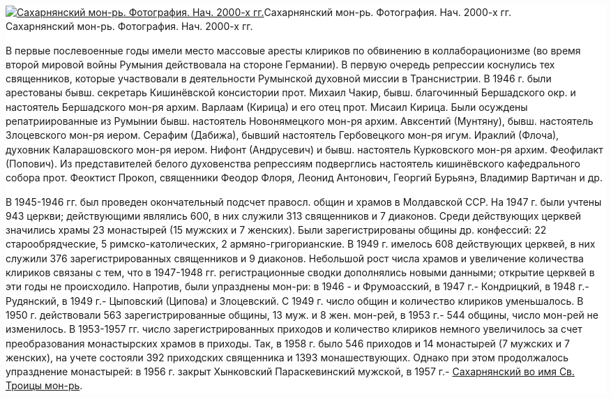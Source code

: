 [![Сахарнянский мон-рь. Фотография. Нач. 2000-х гг.](https://pravenc.ru/data/2015/03/18/1234040805/i200.jpg "Кликните для увеличения картинки")](https://pravenc.ru/data/2015/03/18/1234040805/i400.jpg)Сахарнянский мон-рь. Фотография. Нач. 2000-х гг.  
Сахарнянский мон-рь. Фотография. Нач. 2000-х гг.

В первые послевоенные годы имели место массовые аресты клириков по обвинению в коллаборационизме (во время второй мировой войны Румыния действовала на стороне Германии). В первую очередь репрессии коснулись тех священников, которые участвовали в деятельности Румынской духовной миссии в Транснистрии. В 1946 г. были арестованы бывш. секретарь Кишинёвской консистории прот. Михаил Чакир, бывш. благочинный Бершадского окр. и настоятель Бершадского мон-ря архим. Варлаам (Кирица) и его отец прот. Мисаил Кирица. Были осуждены репатриированные из Румынии бывш. настоятель Новонямецкого мон-ря архим. Авксентий (Мунтяну), бывш. настоятель Злоцевского мон-ря иером. Серафим (Дабижа), бывший настоятель Гербовецкого мон-ря игум. Ираклий (Флоча), духовник Каларашовского мон-ря иером. Нифонт (Андрусевич) и бывш. настоятель Курковского мон-ря архим. Феофилакт (Попович). Из представителей белого духовенства репрессиям подверглись настоятель кишинёвского кафедрального собора прот. Феоктист Прокоп, священники Феодор Флоря, Леонид Антонович, Георгий Бурьянэ, Владимир Вартичан и др.

В 1945-1946 гг. был проведен окончательный подсчет правосл. общин и храмов в Молдавской ССР. На 1947 г. были учтены 943 церкви; действующими являлись 600, в них служили 313 священников и 7 диаконов. Среди действующих церквей значились храмы 23 монастырей (15 мужских и 7 женских). Были зарегистрированы общины др. конфессий: 22 старообрядческие, 5 римско-католических, 2 армяно-григорианские. В 1949 г. имелось 608 действующих церквей, в них служили 376 зарегистрированных священников и 9 диаконов. Небольшой рост числа храмов и увеличение количества клириков связаны с тем, что в 1947-1948 гг. регистрационные сводки дополнялись новыми данными; открытие церквей в эти годы не происходило. Напротив, были упразднены мон-ри: в 1946 - и Фрумоасский, в 1947 г.- Кондрицкий, в 1948 г.- Рудянский, в 1949 г.- Цыповский (Ципова) и Злоцевский. С 1949 г. число общин и количество клириков уменьшалось. В 1950 г. действовали 563 зарегистрированные общины, 13 муж. и 8 жен. мон-рей, в 1953 г.- 544 общины, число мон-рей не изменилось. В 1953-1957 гг. число зарегистрированных приходов и количество клириков немного увеличилось за счет преобразования монастырских храмов в приходы. Так, в 1958 г. было 546 приходов и 14 монастырей (7 мужских и 7 женских), на учете состояли 392 приходских священника и 1393 монашествующих. Однако при этом продолжалось упразднение монастырей: в 1956 г. закрыт Хынковский Параскевинский мужской, в 1957 г.- [Сахарнянский во имя Св. Троицы мон-рь](<https://pravenc.ru/text/Сахарнянский во имя Св  Троицы мон-рь.html>).

